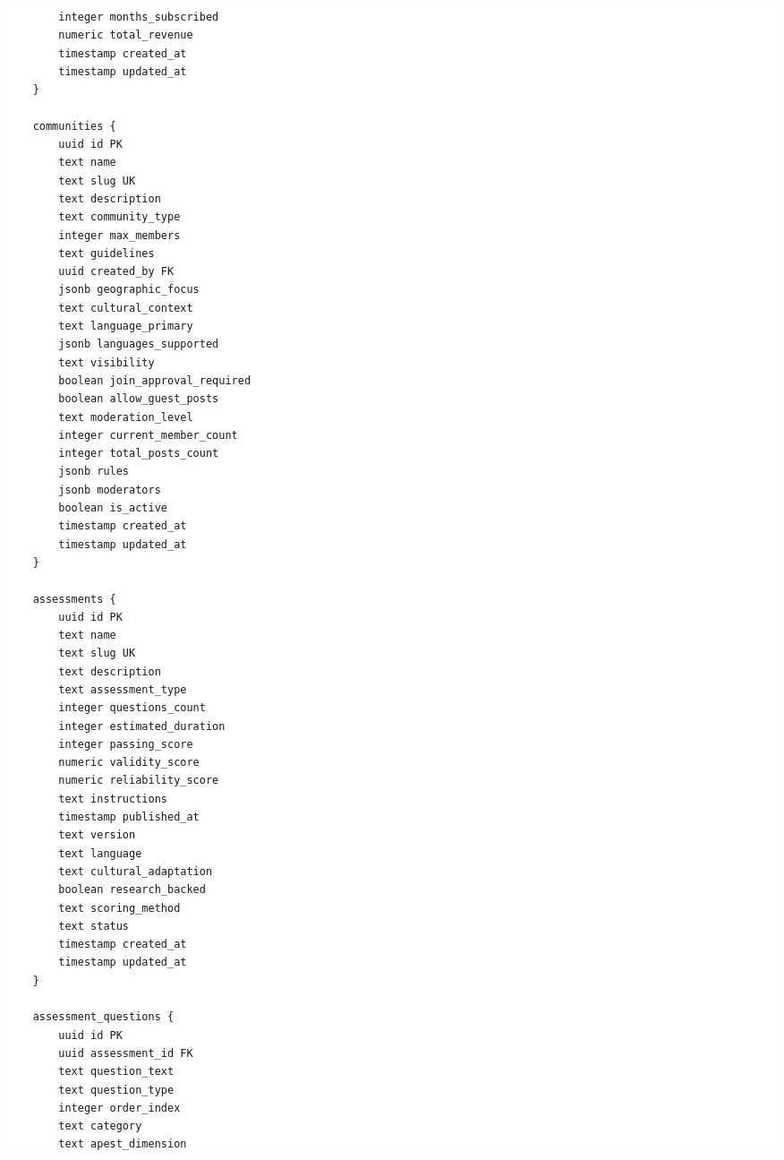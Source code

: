 ```mermaid
        integer months_subscribed
        numeric total_revenue
        timestamp created_at
        timestamp updated_at
    }

    communities {
        uuid id PK
        text name
        text slug UK
        text description
        text community_type
        integer max_members
        text guidelines
        uuid created_by FK
        jsonb geographic_focus
        text cultural_context
        text language_primary
        jsonb languages_supported
        text visibility
        boolean join_approval_required
        boolean allow_guest_posts
        text moderation_level
        integer current_member_count
        integer total_posts_count
        jsonb rules
        jsonb moderators
        boolean is_active
        timestamp created_at
        timestamp updated_at
    }

    assessments {
        uuid id PK
        text name
        text slug UK
        text description
        text assessment_type
        integer questions_count
        integer estimated_duration
        integer passing_score
        numeric validity_score
        numeric reliability_score
        text instructions
        timestamp published_at
        text version
        text language
        text cultural_adaptation
        boolean research_backed
        text scoring_method
        text status
        timestamp created_at
        timestamp updated_at
    }

    assessment_questions {
        uuid id PK
        uuid assessment_id FK
        text question_text
        text question_type
        integer order_index
        text category
        text apest_dimension
```